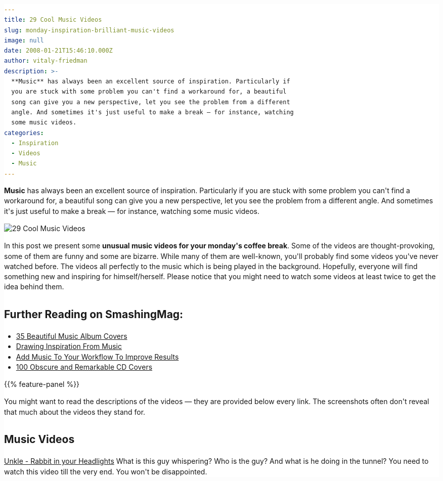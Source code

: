 ```yaml
---
title: 29 Cool Music Videos
slug: monday-inspiration-brilliant-music-videos
image: null
date: 2008-01-21T15:46:10.000Z
author: vitaly-friedman
description: >-
  **Music** has always been an excellent source of inspiration. Particularly if
  you are stuck with some problem you can't find a workaround for, a beautiful
  song can give you a new perspective, let you see the problem from a different
  angle. And sometimes it's just useful to make a break — for instance, watching
  some music videos.
categories:
  - Inspiration
  - Videos
  - Music
---
```

<strong>Music</strong> has always been an excellent source of inspiration. Particularly if you are stuck with some problem you can't find a workaround for, a beautiful song can give you a new perspective, let you see the problem from a different angle. And sometimes it's just useful to make a break — for instance, watching some music videos.

![29 Cool Music Videos](https://archive.smashing.media/assets/344dbf88-fdf9-42bb-adb4-46f01eedd629/8b954114-a3b8-4a81-b775-21dba3d9a621/rabbit.jpg "29 Cool Music Videos")

In this post we present some <strong>unusual music videos for your monday's coffee break</strong>. Some of the videos are thought-provoking, some of them are funny and some are bizarre. While many of them are well-known, you'll probably find some videos you've never watched before. The videos all perfectly to the music which is being played in the background. Hopefully, everyone will find something new and inspiring for himself/herself. Please notice that you might need to watch some videos at least twice to get the idea behind them. 

## <span class="rh">Further Reading</span> on SmashingMag:

*   [35 Beautiful Music Album Covers](https://www.smashingmagazine.com/2008/08/35-beautiful-music-album-covers/)
*   [Drawing Inspiration From Music](https://www.smashingmagazine.com/2009/05/drawing-inspiration-from-music/)
*   [Add Music To Your Workflow To Improve Results](https://www.smashingmagazine.com/2010/07/add-music-to-your-workflow-to-improve-results/)
*   [100 Obscure and Remarkable CD Covers](https://www.smashingmagazine.com/2009/05/100-obscure-and-remarkable-cd-covers/)

{{% feature-panel %}}

You might want to read the descriptions of the videos — they are provided below every link. The screenshots often don't reveal that much about the videos they stand for.</p>

## Music Videos

<a href="https://vimeo.com/9572603">Unkle - Rabbit in your Headlights</a>
What is this guy whispering? Who is the guy? And what is he doing in the tunnel? You need to watch this video till the very end. You won't be disappointed.
